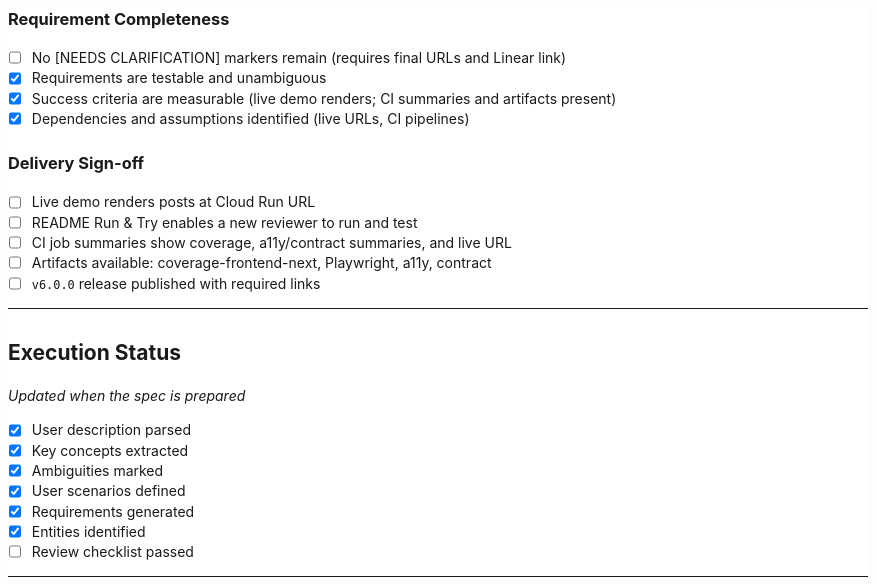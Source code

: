 ### Requirement Completeness
- [ ] No [NEEDS CLARIFICATION] markers remain (requires final URLs and Linear link)
- [x] Requirements are testable and unambiguous
- [x] Success criteria are measurable (live demo renders; CI summaries and artifacts present)
- [x] Dependencies and assumptions identified (live URLs, CI pipelines)

### Delivery Sign-off
- [ ] Live demo renders posts at Cloud Run URL
- [ ] README Run & Try enables a new reviewer to run and test
- [ ] CI job summaries show coverage, a11y/contract summaries, and live URL
- [ ] Artifacts available: coverage-frontend-next, Playwright, a11y, contract
- [ ] `v6.0.0` release published with required links

---

## Execution Status
*Updated when the spec is prepared*

- [x] User description parsed
- [x] Key concepts extracted
- [x] Ambiguities marked
- [x] User scenarios defined
- [x] Requirements generated
- [x] Entities identified
- [ ] Review checklist passed

---
